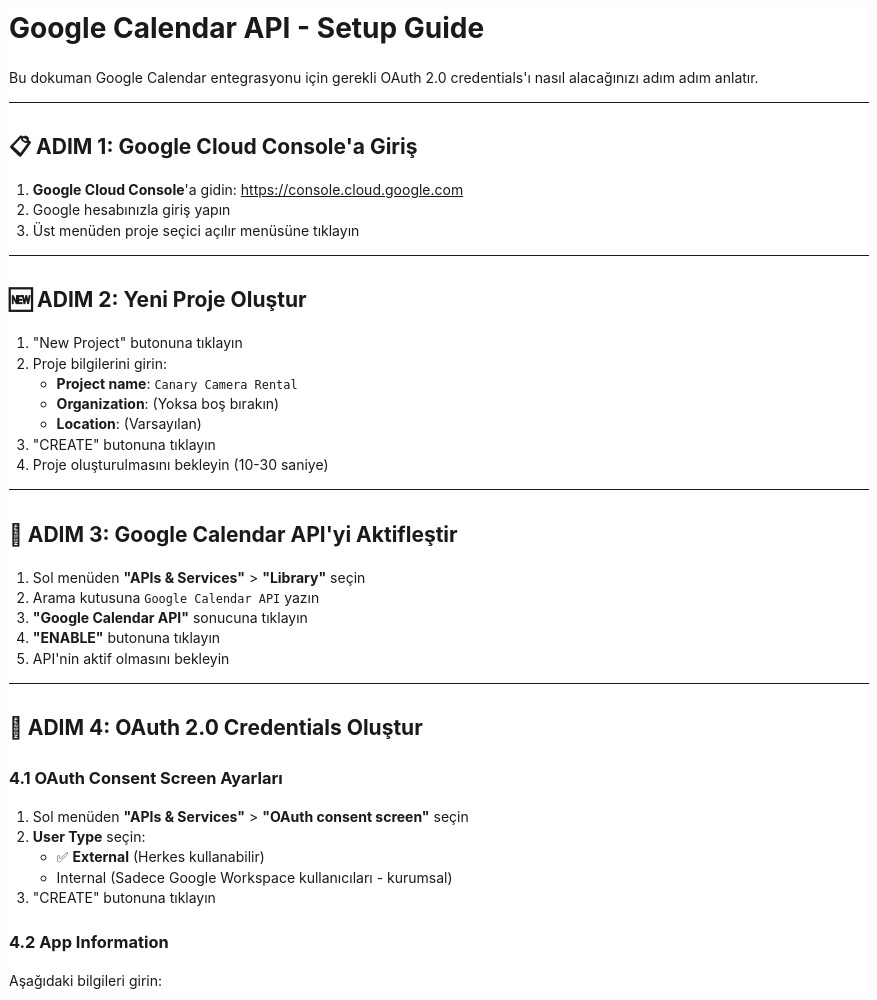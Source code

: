 # Google Calendar API - Setup Guide

Bu dokuman Google Calendar entegrasyonu için gerekli OAuth 2.0 credentials'ı nasıl alacağınızı adım adım anlatır.

---

## 📋 ADIM 1: Google Cloud Console'a Giriş

1. **Google Cloud Console**'a gidin: https://console.cloud.google.com
2. Google hesabınızla giriş yapın
3. Üst menüden proje seçici açılır menüsüne tıklayın

---

## 🆕 ADIM 2: Yeni Proje Oluştur

1. "New Project" butonuna tıklayın
2. Proje bilgilerini girin:
   - **Project name**: `Canary Camera Rental`
   - **Organization**: (Yoksa boş bırakın)
   - **Location**: (Varsayılan)
3. "CREATE" butonuna tıklayın
4. Proje oluşturulmasını bekleyin (10-30 saniye)

---

## 🔧 ADIM 3: Google Calendar API'yi Aktifleştir

1. Sol menüden **"APIs & Services"** > **"Library"** seçin
2. Arama kutusuna `Google Calendar API` yazın
3. **"Google Calendar API"** sonucuna tıklayın
4. **"ENABLE"** butonuna tıklayın
5. API'nin aktif olmasını bekleyin

---

## 🔑 ADIM 4: OAuth 2.0 Credentials Oluştur

### 4.1 OAuth Consent Screen Ayarları

1. Sol menüden **"APIs & Services"** > **"OAuth consent screen"** seçin
2. **User Type** seçin:
   - ✅ **External** (Herkes kullanabilir)
   - Internal (Sadece Google Workspace kullanıcıları - kurumsal)
3. "CREATE" butonuna tıklayın

### 4.2 App Information

Aşağıdaki bilgileri girin:

